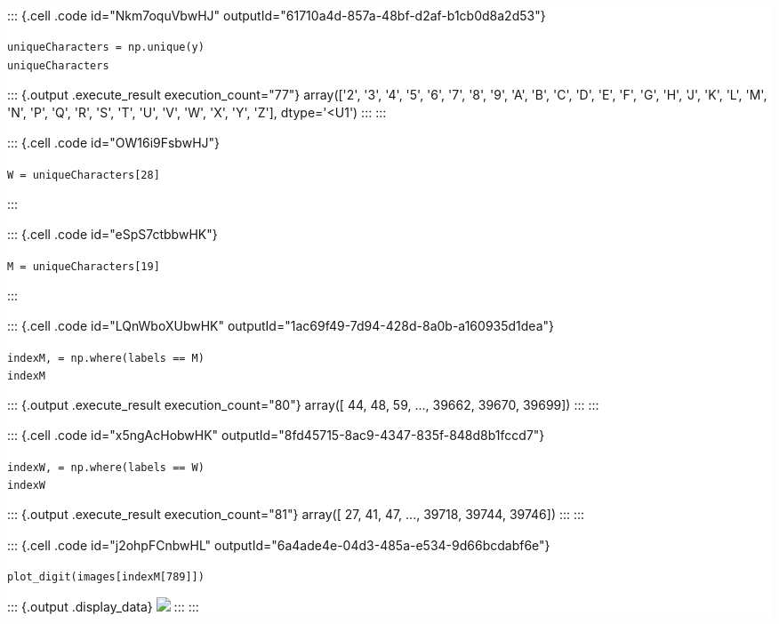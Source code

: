 ::: {.cell .code id="Nkm7oquVbwHJ" outputId="61710a4d-857a-48bf-d2af-b1cb0d8a2d53"}
``` {.python}
uniqueCharacters = np.unique(y)
uniqueCharacters
```

::: {.output .execute_result execution_count="77"}
    array(['2', '3', '4', '5', '6', '7', '8', '9', 'A', 'B', 'C', 'D', 'E',
           'F', 'G', 'H', 'J', 'K', 'L', 'M', 'N', 'P', 'Q', 'R', 'S', 'T',
           'U', 'V', 'W', 'X', 'Y', 'Z'], dtype='<U1')
:::
:::

::: {.cell .code id="OW16i9FsbwHJ"}
``` {.python}
W = uniqueCharacters[28]
```
:::

::: {.cell .code id="eSpS7ctbbwHK"}
``` {.python}
M = uniqueCharacters[19]
```
:::

::: {.cell .code id="LQnWboXUbwHK" outputId="1ac69f49-7d94-428d-8a0b-a160935d1dea"}
``` {.python}
indexM, = np.where(labels == M)
indexM
```

::: {.output .execute_result execution_count="80"}
    array([   44,    48,    59, ..., 39662, 39670, 39699])
:::
:::

::: {.cell .code id="x5ngAcHobwHK" outputId="8fd45715-8ac9-4347-835f-848d8b1fccd7"}
``` {.python}
indexW, = np.where(labels == W)
indexW
```

::: {.output .execute_result execution_count="81"}
    array([   27,    41,    47, ..., 39718, 39744, 39746])
:::
:::

::: {.cell .code id="j2ohpFCnbwHL" outputId="6a4ade4e-04d3-485a-e534-9d66bcdabf6e"}
``` {.python}
plot_digit(images[indexM[789]])
```

::: {.output .display_data}
![](vertopal_506752d0a93e4361b07a09574f75cb2c/c1143cb92f645fd73c87541ab187441d63a43347.png)
:::
:::

